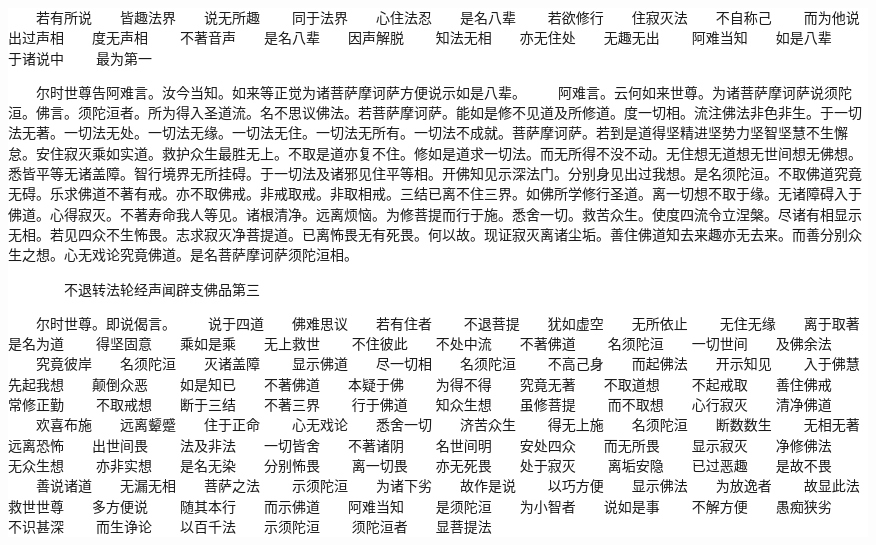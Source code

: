 　　若有所说　　皆趣法界　　说无所趣
　　同于法界　　心住法忍　　是名八辈
　　若欲修行　　住寂灭法　　不自称己
　　而为他说　　出过声相　　度无声相
　　不著音声　　是名八辈　　因声解脱
　　知法无相　　亦无住处　　无趣无出
　　阿难当知　　如是八辈　　于诸说中
　　最为第一

　　尔时世尊告阿难言。汝今当知。如来等正觉为诸菩萨摩诃萨方便说示如是八辈。
　　阿难言。云何如来世尊。为诸菩萨摩诃萨说须陀洹。佛言。须陀洹者。所为得入圣道流。名不思议佛法。若菩萨摩诃萨。能如是修不见道及所修道。度一切相。流注佛法非色非生。于一切法无著。一切法无处。一切法无缘。一切法无住。一切法无所有。一切法不成就。菩萨摩诃萨。若到是道得坚精进坚势力坚智坚慧不生懈怠。安住寂灭乘如实道。救护众生最胜无上。不取是道亦复不住。修如是道求一切法。而无所得不没不动。无住想无道想无世间想无佛想。悉皆平等无诸盖障。智行境界无所挂碍。于一切法及诸邪见住平等相。开佛知见示深法门。分别身见出过我想。是名须陀洹。不取佛道究竟无碍。乐求佛道不著有戒。亦不取佛戒。非戒取戒。非取相戒。三结已离不住三界。如佛所学修行圣道。离一切想不取于缘。无诸障碍入于佛道。心得寂灭。不著寿命我人等见。诸根清净。远离烦恼。为修菩提而行于施。悉舍一切。救苦众生。使度四流令立涅槃。尽诸有相显示无相。若见四众不生怖畏。志求寂灭净菩提道。已离怖畏无有死畏。何以故。现证寂灭离诸尘垢。善住佛道知去来趣亦无去来。而善分别众生之想。心无戏论究竟佛道。是名菩萨摩诃萨须陀洹相。

　　　　不退转法轮经声闻辟支佛品第三

　　尔时世尊。即说偈言。
　　说于四道　　佛难思议　　若有住者
　　不退菩提　　犹如虚空　　无所依止
　　无住无缘　　离于取著　　是名为道
　　得坚固意　　乘如是乘　　无上救世
　　不住彼此　　不处中流　　不著佛道
　　名须陀洹　　一切世间　　及佛余法
　　究竟彼岸　　名须陀洹　　灭诸盖障
　　显示佛道　　尽一切相　　名须陀洹
　　不高己身　　而起佛法　　开示知见
　　入于佛慧　　先起我想　　颠倒众恶
　　如是知已　　不著佛道　　本疑于佛
　　为得不得　　究竟无著　　不取道想
　　不起戒取　　善住佛戒　　常修正勤
　　不取戒想　　断于三结　　不著三界
　　行于佛道　　知众生想　　虽修菩提
　　而不取想　　心行寂灭　　清净佛道
　　欢喜布施　　远离颦蹙　　住于正命
　　心无戏论　　悉舍一切　　济苦众生
　　得无上施　　名须陀洹　　断数数生
　　无相无著　　远离恐怖　　出世间畏
　　法及非法　　一切皆舍　　不著诸阴
　　名世间明　　安处四众　　而无所畏
　　显示寂灭　　净修佛法　　无众生想
　　亦非实想　　是名无染　　分别怖畏
　　离一切畏　　亦无死畏　　处于寂灭
　　离垢安隐　　已过恶趣　　是故不畏
　　善说诸道　　无漏无相　　菩萨之法
　　示须陀洹　　为诸下劣　　故作是说
　　以巧方便　　显示佛法　　为放逸者
　　故显此法　　救世世尊　　多方便说
　　随其本行　　而示佛道　　阿难当知
　　是须陀洹　　为小智者　　说如是事
　　不解方便　　愚痴狭劣　　不识甚深
　　而生诤论　　以百千法　　示须陀洹
　　须陀洹者　　显菩提法

